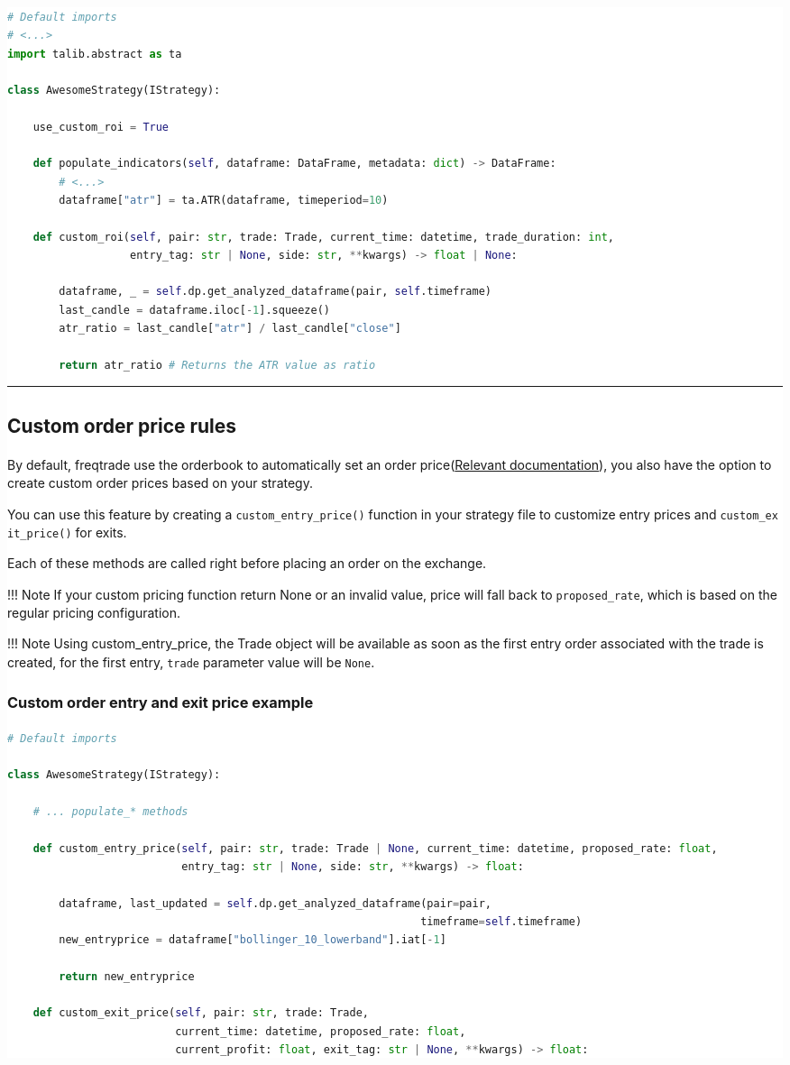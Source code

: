 ``` python
# Default imports
# <...>
import talib.abstract as ta

class AwesomeStrategy(IStrategy):

    use_custom_roi = True

    def populate_indicators(self, dataframe: DataFrame, metadata: dict) -> DataFrame:
        # <...>
        dataframe["atr"] = ta.ATR(dataframe, timeperiod=10)

    def custom_roi(self, pair: str, trade: Trade, current_time: datetime, trade_duration: int,
                   entry_tag: str | None, side: str, **kwargs) -> float | None:

        dataframe, _ = self.dp.get_analyzed_dataframe(pair, self.timeframe)
        last_candle = dataframe.iloc[-1].squeeze()
        atr_ratio = last_candle["atr"] / last_candle["close"]

        return atr_ratio # Returns the ATR value as ratio
```

---

## Custom order price rules

By default, freqtrade use the orderbook to automatically set an order price([Relevant documentation](configuration.md#prices-used-for-orders)), you also have the option to create custom order prices based on your strategy.

You can use this feature by creating a `custom_entry_price()` function in your strategy file to customize entry prices and `custom_exit_price()` for exits.

Each of these methods are called right before placing an order on the exchange.

!!! Note
    If your custom pricing function return None or an invalid value, price will fall back to `proposed_rate`, which is based on the regular pricing configuration.

!!! Note
    Using custom_entry_price, the Trade object will be available as soon as the first entry order associated with the trade is created, for the first entry, `trade` parameter value will be `None`.

### Custom order entry and exit price example

``` python
# Default imports

class AwesomeStrategy(IStrategy):

    # ... populate_* methods

    def custom_entry_price(self, pair: str, trade: Trade | None, current_time: datetime, proposed_rate: float,
                           entry_tag: str | None, side: str, **kwargs) -> float:

        dataframe, last_updated = self.dp.get_analyzed_dataframe(pair=pair,
                                                                timeframe=self.timeframe)
        new_entryprice = dataframe["bollinger_10_lowerband"].iat[-1]

        return new_entryprice

    def custom_exit_price(self, pair: str, trade: Trade,
                          current_time: datetime, proposed_rate: float,
                          current_profit: float, exit_tag: str | None, **kwargs) -> float:
```
